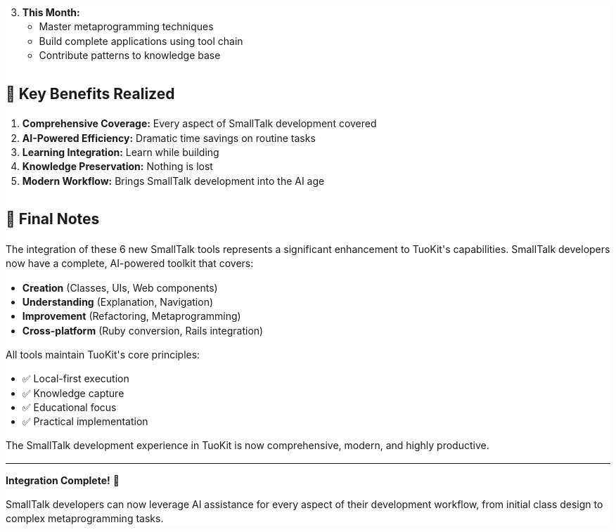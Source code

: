 3. **This Month:**
   - Master metaprogramming techniques
   - Build complete applications using tool chain
   - Contribute patterns to knowledge base

## 🌟 Key Benefits Realized

1. **Comprehensive Coverage:** Every aspect of SmallTalk development covered
2. **AI-Powered Efficiency:** Dramatic time savings on routine tasks
3. **Learning Integration:** Learn while building
4. **Knowledge Preservation:** Nothing is lost
5. **Modern Workflow:** Brings SmallTalk development into the AI age

## 💬 Final Notes

The integration of these 6 new SmallTalk tools represents a significant enhancement to TuoKit's capabilities. SmallTalk developers now have a complete, AI-powered toolkit that covers:

- **Creation** (Classes, UIs, Web components)
- **Understanding** (Explanation, Navigation)
- **Improvement** (Refactoring, Metaprogramming)
- **Cross-platform** (Ruby conversion, Rails integration)

All tools maintain TuoKit's core principles:
- ✅ Local-first execution
- ✅ Knowledge capture
- ✅ Educational focus
- ✅ Practical implementation

The SmallTalk development experience in TuoKit is now comprehensive, modern, and highly productive.

---

**Integration Complete!** 🎉

SmallTalk developers can now leverage AI assistance for every aspect of their development workflow, from initial class design to complex metaprogramming tasks.
